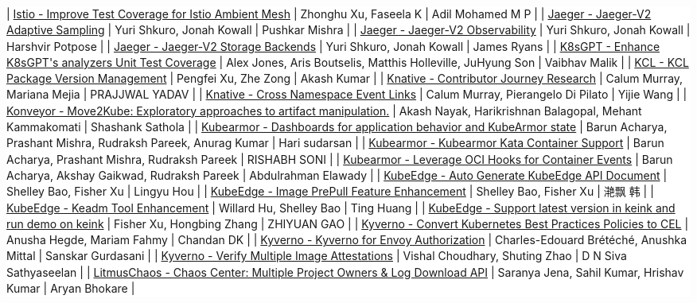 | [Istio - Improve Test Coverage for Istio Ambient Mesh](https://mentorship.lfx.linuxfoundation.org/project/263ef898-ac07-49d7-9aff-ebd319159163)                                                             | Zhonghu Xu, Faseela K                                         | Adil Mohamed M P      | 
| [Jaeger - Jaeger-V2 Adaptive Sampling](https://mentorship.lfx.linuxfoundation.org/project/00e78fef-e9a7-4e2c-bf29-e6099ac14b65)                                                                             | Yuri Shkuro, Jonah Kowall                                     | Pushkar Mishra        | 
| [Jaeger - Jaeger-V2 Observability](https://mentorship.lfx.linuxfoundation.org/project/077f3bec-e3d3-41f7-a527-655c62661f80)                                                                                 | Yuri Shkuro, Jonah Kowall                                     | Harshvir Potpose      | 
| [Jaeger - Jaeger-V2 Storage Backends](https://mentorship.lfx.linuxfoundation.org/project/66aaa053-e7b1-4682-a285-73ce66420f86)                                                                              | Yuri Shkuro, Jonah Kowall                                     | James Ryans           | 
| [K8sGPT - Enhance K8sGPT's analyzers Unit Test Coverage](https://mentorship.lfx.linuxfoundation.org/project/57907615-6548-462d-81dc-62c88476f122)                                                           | Alex Jones, Aris Boutselis, Matthis Holleville, JuHyung Son   | Vaibhav Malik         | 
| [KCL - KCL Package Version Management](https://mentorship.lfx.linuxfoundation.org/project/06b5baee-bdcd-4f5e-9a1a-454191445a01)                                                                             | Pengfei Xu, Zhe Zong                                          | Akash Kumar           | 
| [Knative - Contributor Journey Research](https://mentorship.lfx.linuxfoundation.org/project/54afaf17-4dc9-4783-9641-a95b5a33af9e)                                                                           | Calum Murray, Mariana Mejia                                   | PRAJJWAL YADAV        | 
| [Knative - Cross Namespace Event Links](https://mentorship.lfx.linuxfoundation.org/project/eba6b385-1293-4192-b2b4-7da3afb74476)                                                                            | Calum Murray, Pierangelo Di Pilato                            | Yijie Wang            | 
| [Konveyor - Move2Kube: Exploratory approaches to artifact manipulation.](https://mentorship.lfx.linuxfoundation.org/project/f304369d-62eb-40e0-b52b-630276bf4000)                                           | Akash Nayak, Harikrishnan Balagopal, Mehant Kammakomati       | Shashank Sathola      | 
| [Kubearmor - Dashboards for application behavior and KubeArmor state](https://mentorship.lfx.linuxfoundation.org/project/a604ba9c-565d-4e8c-aed2-dcd4ebedc85d)                                              | Barun Acharya, Prashant Mishra, Rudraksh Pareek, Anurag Kumar | Hari sudarsan         | 
| [Kubearmor - Kubearmor Kata Container Support](https://mentorship.lfx.linuxfoundation.org/project/0ece2baf-071b-4155-b1e8-696fbe58e991)                                                                     | Barun Acharya, Prashant Mishra, Rudraksh Pareek               | RISHABH SONI          | 
| [Kubearmor - Leverage OCI Hooks for Container Events](https://mentorship.lfx.linuxfoundation.org/project/70f1ef34-7ddd-466d-a5bc-0f74e98c06f8)                                                              | Barun Acharya, Akshay Gaikwad, Rudraksh Pareek                | Abdulrahman Elawady   | 
| [KubeEdge - Auto Generate KubeEdge API Document](https://mentorship.lfx.linuxfoundation.org/project/b36e22c3-ff66-46b8-9422-510c86f1e3c3)                                                                   | Shelley Bao, Fisher Xu                                        | Lingyu Hou            | 
| [KubeEdge - Image PrePull Feature Enhancement](https://mentorship.lfx.linuxfoundation.org/project/267cdecd-8ab9-43ab-be0e-ccf70ae1c023)                                                                     | Shelley Bao, Fisher Xu                                        | 滟飘 韩                  | 
| [KubeEdge - Keadm Tool Enhancement](https://mentorship.lfx.linuxfoundation.org/project/94e63e48-4b72-4135-b7ca-84687d6f731e)                                                                                | Willard Hu, Shelley Bao                                       | Ting Huang            | 
| [KubeEdge - Support latest version in keink and run demo on keink](https://mentorship.lfx.linuxfoundation.org/project/198a9ab4-1f6b-4db5-8e0a-404486235089)                                                 | Fisher Xu, Hongbing Zhang                                     | ZHIYUAN GAO           | 
| [Kyverno - Convert Kubernetes Best Practices Policies to CEL](https://mentorship.lfx.linuxfoundation.org/project/521122b6-aed0-475d-93de-fb2cbfff85d2)                                                      | Anusha Hegde, Mariam Fahmy                                    | Chandan DK            | 
| [Kyverno - Kyverno for Envoy Authorization](https://mentorship.lfx.linuxfoundation.org/project/5da34595-8dd2-4045-a77d-e86d4c64fbc3)                                                                        | Charles-Edouard Brétéché, Anushka Mittal                      | Sanskar Gurdasani     | 
| [Kyverno - Verify Multiple Image Attestations](https://mentorship.lfx.linuxfoundation.org/project/f1041093-65f3-4169-8c70-187a0f286aa4)                                                                     | Vishal Choudhary, Shuting Zhao                                | D N Siva Sathyaseelan | 
| [LitmusChaos - Chaos Center: Multiple Project Owners & Log Download API](https://mentorship.lfx.linuxfoundation.org/project/0b526c4c-a8ed-4a81-a3f1-1c6ebf328977)                                           | Saranya Jena, Sahil Kumar, Hrishav Kumar                      | Aryan Bhokare         | 